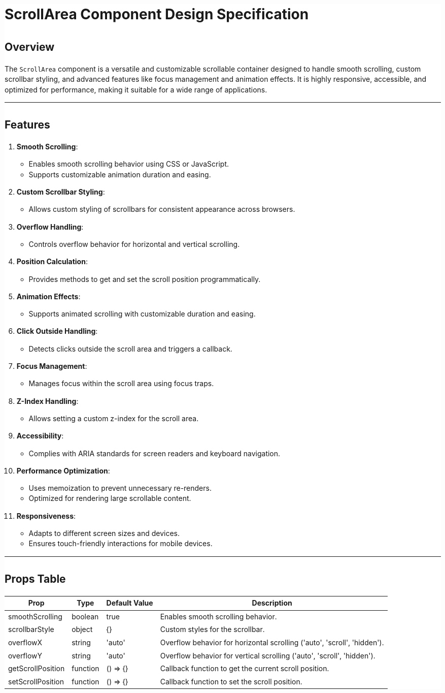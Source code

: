 # ScrollArea Component Design Specification

## Overview

The `ScrollArea` component is a versatile and customizable scrollable container designed to handle smooth scrolling, custom scrollbar styling, and advanced features like focus management and animation effects. It is highly responsive, accessible, and optimized for performance, making it suitable for a wide range of applications.

---

## Features

1. **Smooth Scrolling**:
   - Enables smooth scrolling behavior using CSS or JavaScript.
   - Supports customizable animation duration and easing.

2. **Custom Scrollbar Styling**:
   - Allows custom styling of scrollbars for consistent appearance across browsers.

3. **Overflow Handling**:
   - Controls overflow behavior for horizontal and vertical scrolling.

4. **Position Calculation**:
   - Provides methods to get and set the scroll position programmatically.

5. **Animation Effects**:
   - Supports animated scrolling with customizable duration and easing.

6. **Click Outside Handling**:
   - Detects clicks outside the scroll area and triggers a callback.

7. **Focus Management**:
   - Manages focus within the scroll area using focus traps.

8. **Z-Index Handling**:
   - Allows setting a custom z-index for the scroll area.

9. **Accessibility**:
   - Complies with ARIA standards for screen readers and keyboard navigation.

10. **Performance Optimization**:
    - Uses memoization to prevent unnecessary re-renders.
    - Optimized for rendering large scrollable content.

11. **Responsiveness**:
    - Adapts to different screen sizes and devices.
    - Ensures touch-friendly interactions for mobile devices.

---

## Props Table

| Prop                  | Type                  | Default Value | Description                                                                 |
|-----------------------|-----------------------|---------------|-----------------------------------------------------------------------------|
| smoothScrolling       | boolean               | true          | Enables smooth scrolling behavior.                                          |
| scrollbarStyle        | object                | {}            | Custom styles for the scrollbar.                                            |
| overflowX             | string                | 'auto'        | Overflow behavior for horizontal scrolling ('auto', 'scroll', 'hidden').    |
| overflowY             | string                | 'auto'        | Overflow behavior for vertical scrolling ('auto', 'scroll', 'hidden').      |
| getScrollPosition     | function              | () => {}      | Callback function to get the current scroll position.                       |
| setScrollPosition     | function              | () => {}      | Callback function to set the scroll position.                               |